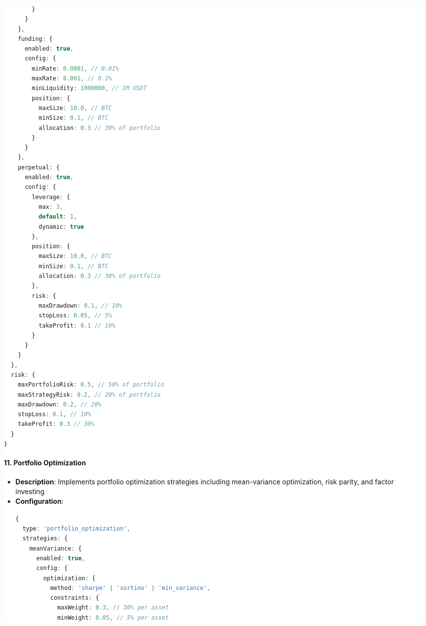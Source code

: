   ```typescript
          }
        }
      },
      funding: {
        enabled: true,
        config: {
          minRate: 0.0001, // 0.01%
          maxRate: 0.001, // 0.1%
          minLiquidity: 1000000, // 1M USDT
          position: {
            maxSize: 10.0, // BTC
            minSize: 0.1, // BTC
            allocation: 0.3 // 30% of portfolio
          }
        }
      },
      perpetual: {
        enabled: true,
        config: {
          leverage: {
            max: 3,
            default: 1,
            dynamic: true
          },
          position: {
            maxSize: 10.0, // BTC
            minSize: 0.1, // BTC
            allocation: 0.3 // 30% of portfolio
          },
          risk: {
            maxDrawdown: 0.1, // 10%
            stopLoss: 0.05, // 5%
            takeProfit: 0.1 // 10%
          }
        }
      }
    },
    risk: {
      maxPortfolioRisk: 0.5, // 50% of portfolio
      maxStrategyRisk: 0.2, // 20% of portfolio
      maxDrawdown: 0.2, // 20%
      stopLoss: 0.1, // 10%
      takeProfit: 0.3 // 30%
    }
  }
  ```

#### 11. Portfolio Optimization
- **Description**: Implements portfolio optimization strategies including mean-variance optimization, risk parity, and factor investing
- **Configuration**:
  ```typescript
  {
    type: 'portfolio_optimization',
    strategies: {
      meanVariance: {
        enabled: true,
        config: {
          optimization: {
            method: 'sharpe' | 'sortino' | 'min_variance',
            constraints: {
              maxWeight: 0.3, // 30% per asset
              minWeight: 0.05, // 5% per asset
  ```